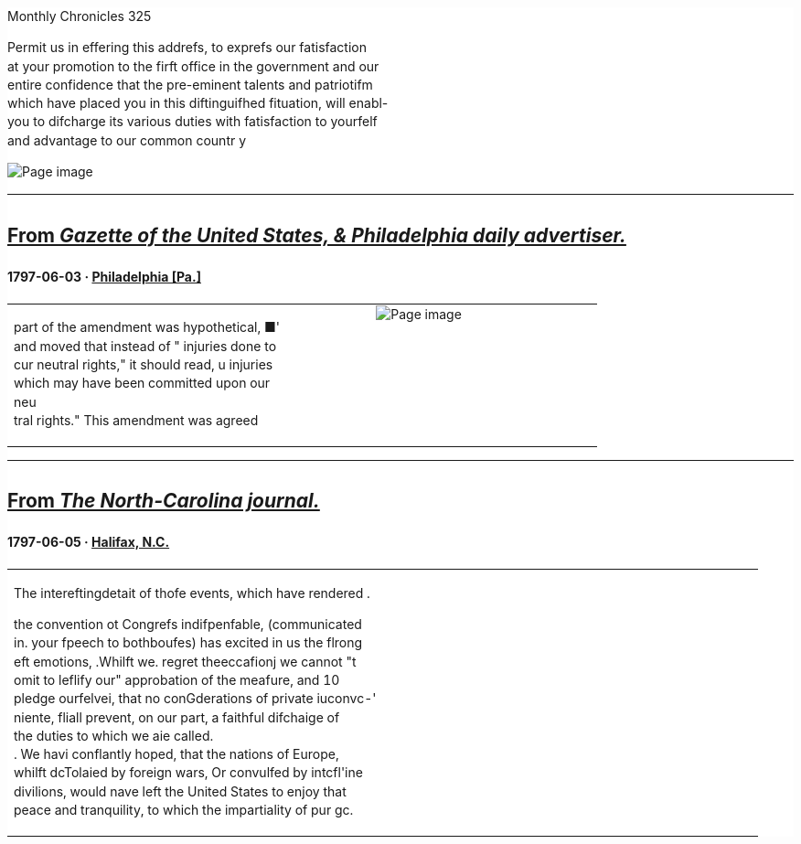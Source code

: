   
  
  
  
Monthly Chronicles 325  
  
Permit us in effering this addrefs, to exprefs our fatisfaction  
at your promotion to the firft office in the government and our  
entire confidence that the pre-eminent talents and patriotifm  
which have placed you in this diftinguifhed fituation, will enabl-  
you to difcharge its various duties with fatisfaction to yourfelf  
and advantage to our common countr y
</td><td style="width: 50%; max-height: 75%; margin: auto; display: block;">
<img alt="Page image" src="https://iiif.archive.org/image/iiif/2/sim_literary-museum-or-monthly-magazine_1797-06%2Fsim_literary-museum-or-monthly-magazine_1797-06_jp2.zip%2Fsim_literary-museum-or-monthly-magazine_1797-06_jp2%2Fsim_literary-museum-or-monthly-magazine_1797-06_0046.jp2/pct:12.674216027874564,33.143153526970956,65.897212543554,50.90767634854772/,600/0/default.jpg"/>
</td>
</tr></table>

---

## [From _Gazette of the United States, & Philadelphia daily advertiser._](https://www.loc.gov/resource/sn83025881/1797-06-03/ed-1/?sp=3)

#### 1797-06-03 &middot; [Philadelphia [Pa.]](http://dbpedia.org/resource/Philadelphia)

<table style="width: 100%;"><tr><td style="width: 50%">

  
part of the amendment was hypothetical, ■&#x27;  
and moved that instead of &quot; injuries done to  
cur neutral rights,&quot; it should read, u injuries  
which may have been committed upon our neu­  
tral rights.&quot; This amendment was agreed 
</td><td style="width: 50%; max-height: 75%; margin: auto; display: block;">
<img alt="Page image" src="https://tile.loc.gov/image-services/iiif/service:ndnp:dlc:batch_dlc_mainecoon_ver01:data:sn83025881:print:1797060301:0003/pct:5.705202312138728,30.086675481122374,16.497109826589597,2.985896870868224/!600,600/0/default.jpg"/>
</td>
</tr></table>

---

## [From _The North-Carolina journal._](https://newspapers.digitalnc.org/lccn/sn83025848/1797-06-05/ed-1/seq-2/)

#### 1797-06-05 &middot; [Halifax, N.C.](http://dbpedia.org/resource/Halifax%2C_North_Carolina)

<table style="width: 100%;"><tr><td style="width: 50%">

  
  
The intereftingdetait of thofe events, which have rendered .  
  
the convention ot Congrefs indifpenfable, (communicated  
in. your fpeech to bothboufes) has excited in us the flrong­  
eft emotions, .Whilft we. regret theeccafionj we cannot &quot;t  
omit to leflify our&quot; approbation of the meafure, and 10  
pledge ourfelvei, that no conGderations of private iuconvc-&#x27;  
niente, fliall prevent, on our part, a faithful difchaige of  
the duties to which we aie called.  
. We havi conflantly hoped, that the nations of Europe,  
whilft dcTolaied by foreign wars, Or convulfed by intcfl&#x27;ine  
divilions, would nave left the United States to enjoy that  
peace and tranquility, to which the impartiality of pur gc.  
  